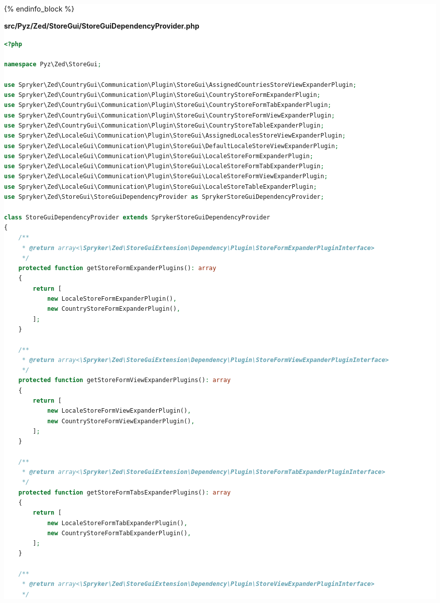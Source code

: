 {% endinfo_block %}


**src/Pyz/Zed/StoreGui/StoreGuiDependencyProvider.php**

```php
<?php

namespace Pyz\Zed\StoreGui;

use Spryker\Zed\CountryGui\Communication\Plugin\StoreGui\AssignedCountriesStoreViewExpanderPlugin;
use Spryker\Zed\CountryGui\Communication\Plugin\StoreGui\CountryStoreFormExpanderPlugin;
use Spryker\Zed\CountryGui\Communication\Plugin\StoreGui\CountryStoreFormTabExpanderPlugin;
use Spryker\Zed\CountryGui\Communication\Plugin\StoreGui\CountryStoreFormViewExpanderPlugin;
use Spryker\Zed\CountryGui\Communication\Plugin\StoreGui\CountryStoreTableExpanderPlugin;
use Spryker\Zed\LocaleGui\Communication\Plugin\StoreGui\AssignedLocalesStoreViewExpanderPlugin;
use Spryker\Zed\LocaleGui\Communication\Plugin\StoreGui\DefaultLocaleStoreViewExpanderPlugin;
use Spryker\Zed\LocaleGui\Communication\Plugin\StoreGui\LocaleStoreFormExpanderPlugin;
use Spryker\Zed\LocaleGui\Communication\Plugin\StoreGui\LocaleStoreFormTabExpanderPlugin;
use Spryker\Zed\LocaleGui\Communication\Plugin\StoreGui\LocaleStoreFormViewExpanderPlugin;
use Spryker\Zed\LocaleGui\Communication\Plugin\StoreGui\LocaleStoreTableExpanderPlugin;
use Spryker\Zed\StoreGui\StoreGuiDependencyProvider as SprykerStoreGuiDependencyProvider;

class StoreGuiDependencyProvider extends SprykerStoreGuiDependencyProvider
{
    /**
     * @return array<\Spryker\Zed\StoreGuiExtension\Dependency\Plugin\StoreFormExpanderPluginInterface>
     */
    protected function getStoreFormExpanderPlugins(): array
    {
        return [
            new LocaleStoreFormExpanderPlugin(), 
            new CountryStoreFormExpanderPlugin(),
        ];
    }

    /**
     * @return array<\Spryker\Zed\StoreGuiExtension\Dependency\Plugin\StoreFormViewExpanderPluginInterface>
     */
    protected function getStoreFormViewExpanderPlugins(): array
    {
        return [
            new LocaleStoreFormViewExpanderPlugin(), 
            new CountryStoreFormViewExpanderPlugin(),
        ];
    }

    /**
     * @return array<\Spryker\Zed\StoreGuiExtension\Dependency\Plugin\StoreFormTabExpanderPluginInterface>
     */
    protected function getStoreFormTabsExpanderPlugins(): array
    {
        return [
            new LocaleStoreFormTabExpanderPlugin(), 
            new CountryStoreFormTabExpanderPlugin(),
        ];
    }

    /**
     * @return array<\Spryker\Zed\StoreGuiExtension\Dependency\Plugin\StoreViewExpanderPluginInterface>
     */
```